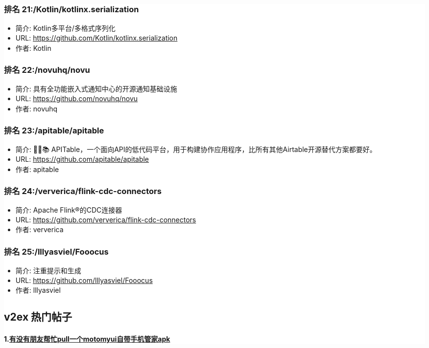 ### 排名 21:/Kotlin/kotlinx.serialization
- 简介: Kotlin多平台/多格式序列化
- URL: https://github.com/Kotlin/kotlinx.serialization
- 作者: Kotlin 

### 排名 22:/novuhq/novu
- 简介: 具有全功能嵌入式通知中心的开源通知基础设施
- URL: https://github.com/novuhq/novu
- 作者: novuhq 

### 排名 23:/apitable/apitable
- 简介: 🚀🎉📚 APITable，一个面向API的低代码平台，用于构建协作应用程序，比所有其他Airtable开源替代方案都要好。
- URL: https://github.com/apitable/apitable
- 作者: apitable 

### 排名 24:/ververica/flink-cdc-connectors
- 简介: Apache Flink®的CDC连接器
- URL: https://github.com/ververica/flink-cdc-connectors
- 作者: ververica 

### 排名 25:/lllyasviel/Fooocus
- 简介: 注重提示和生成
- URL: https://github.com/lllyasviel/Fooocus
- 作者: lllyasviel 

## v2ex 热门帖子

#### 1.[有没有朋友帮忙pull一个motomyui自带手机管家apk](https://www.v2ex.com/t/966586#reply0)
